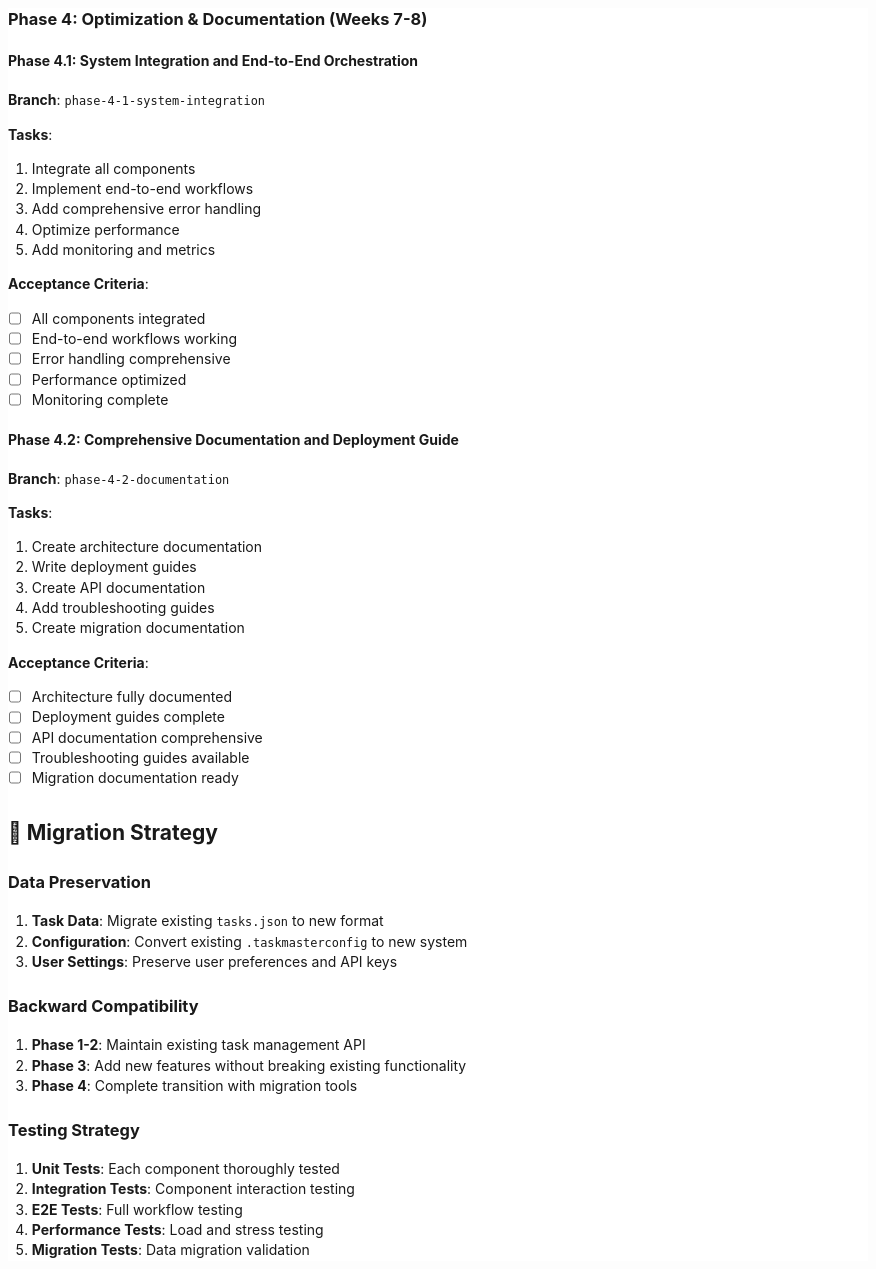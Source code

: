 ### Phase 4: Optimization & Documentation (Weeks 7-8)

#### Phase 4.1: System Integration and End-to-End Orchestration
**Branch**: `phase-4-1-system-integration`

**Tasks**:
1. Integrate all components
2. Implement end-to-end workflows
3. Add comprehensive error handling
4. Optimize performance
5. Add monitoring and metrics

**Acceptance Criteria**:
- [ ] All components integrated
- [ ] End-to-end workflows working
- [ ] Error handling comprehensive
- [ ] Performance optimized
- [ ] Monitoring complete

#### Phase 4.2: Comprehensive Documentation and Deployment Guide
**Branch**: `phase-4-2-documentation`

**Tasks**:
1. Create architecture documentation
2. Write deployment guides
3. Create API documentation
4. Add troubleshooting guides
5. Create migration documentation

**Acceptance Criteria**:
- [ ] Architecture fully documented
- [ ] Deployment guides complete
- [ ] API documentation comprehensive
- [ ] Troubleshooting guides available
- [ ] Migration documentation ready

## 🔄 Migration Strategy

### Data Preservation
1. **Task Data**: Migrate existing `tasks.json` to new format
2. **Configuration**: Convert existing `.taskmasterconfig` to new system
3. **User Settings**: Preserve user preferences and API keys

### Backward Compatibility
1. **Phase 1-2**: Maintain existing task management API
2. **Phase 3**: Add new features without breaking existing functionality
3. **Phase 4**: Complete transition with migration tools

### Testing Strategy
1. **Unit Tests**: Each component thoroughly tested
2. **Integration Tests**: Component interaction testing
3. **E2E Tests**: Full workflow testing
4. **Performance Tests**: Load and stress testing
5. **Migration Tests**: Data migration validation
